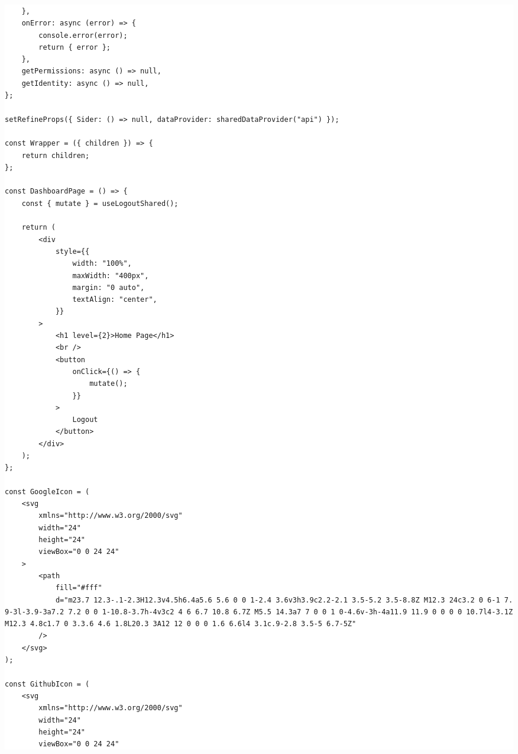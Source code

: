 ```tsx live shared
    },
    onError: async (error) => {
        console.error(error);
        return { error };
    },
    getPermissions: async () => null,
    getIdentity: async () => null,
};

setRefineProps({ Sider: () => null, dataProvider: sharedDataProvider("api") });

const Wrapper = ({ children }) => {
    return children;
};

const DashboardPage = () => {
    const { mutate } = useLogoutShared();

    return (
        <div
            style={{
                width: "100%",
                maxWidth: "400px",
                margin: "0 auto",
                textAlign: "center",
            }}
        >
            <h1 level={2}>Home Page</h1>
            <br />
            <button
                onClick={() => {
                    mutate();
                }}
            >
                Logout
            </button>
        </div>
    );
};

const GoogleIcon = (
    <svg
        xmlns="http://www.w3.org/2000/svg"
        width="24"
        height="24"
        viewBox="0 0 24 24"
    >
        <path
            fill="#fff"
            d="m23.7 12.3-.1-2.3H12.3v4.5h6.4a5.6 5.6 0 0 1-2.4 3.6v3h3.9c2.2-2.1 3.5-5.2 3.5-8.8Z M12.3 24c3.2 0 6-1 7.9-3l-3.9-3a7.2 7.2 0 0 1-10.8-3.7h-4v3c2 4 6 6.7 10.8 6.7Z M5.5 14.3a7 7 0 0 1 0-4.6v-3h-4a11.9 11.9 0 0 0 0 10.7l4-3.1Z M12.3 4.8c1.7 0 3.3.6 4.6 1.8L20.3 3A12 12 0 0 0 1.6 6.6l4 3.1c.9-2.8 3.5-5 6.7-5Z"
        />
    </svg>
);

const GithubIcon = (
    <svg
        xmlns="http://www.w3.org/2000/svg"
        width="24"
        height="24"
        viewBox="0 0 24 24"
```